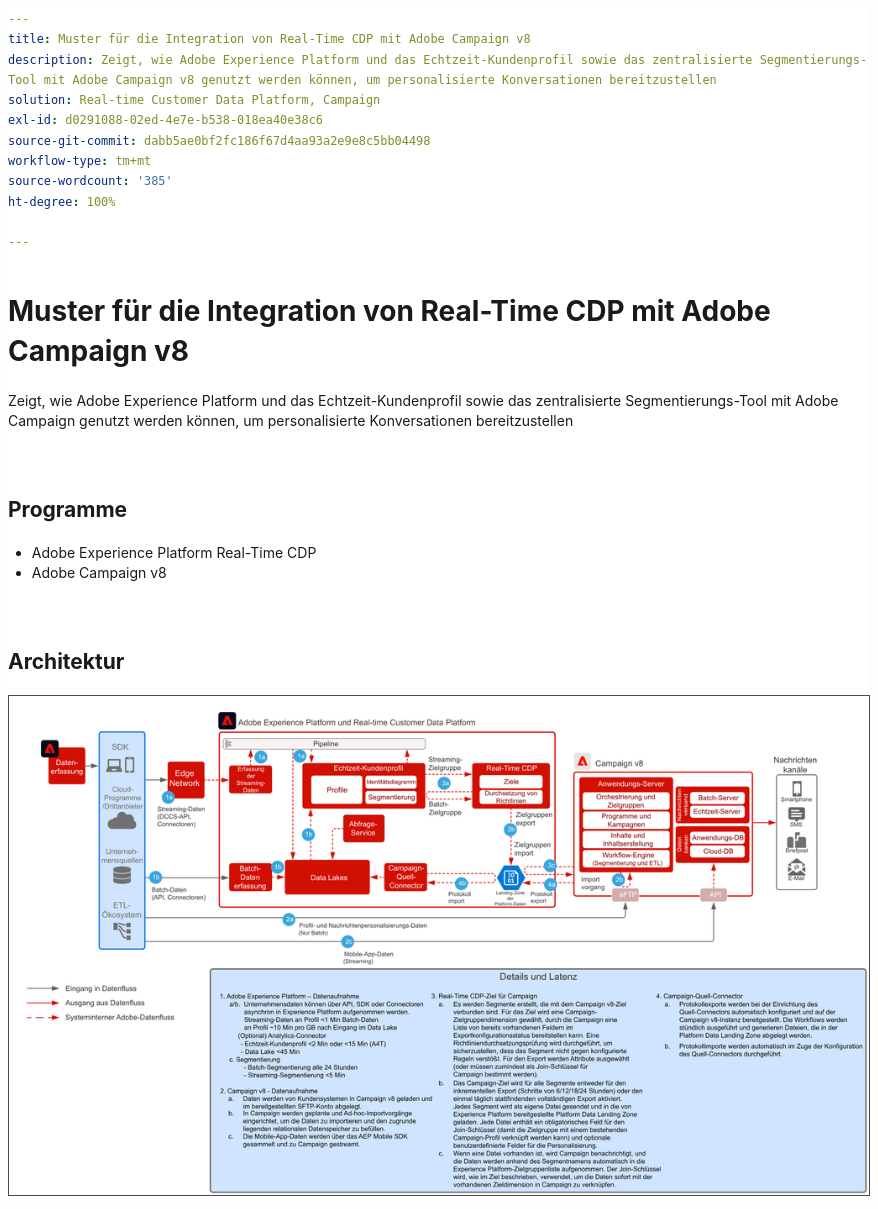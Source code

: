 ```yaml
---
title: Muster für die Integration von Real-Time CDP mit Adobe Campaign v8
description: Zeigt, wie Adobe Experience Platform und das Echtzeit-Kundenprofil sowie das zentralisierte Segmentierungs-Tool mit Adobe Campaign v8 genutzt werden können, um personalisierte Konversationen bereitzustellen
solution: Real-time Customer Data Platform, Campaign
exl-id: d0291088-02ed-4e7e-b538-018ea40e38c6
source-git-commit: dabb5ae0bf2fc186f67d4aa93a2e9e8c5bb04498
workflow-type: tm+mt
source-wordcount: '385'
ht-degree: 100%

---
```


# Muster für die Integration von Real-Time CDP mit Adobe Campaign v8

Zeigt, wie Adobe Experience Platform und das Echtzeit-Kundenprofil sowie das zentralisierte Segmentierungs-Tool mit Adobe Campaign genutzt werden können, um personalisierte Konversationen bereitzustellen

<br>

## Programme

* Adobe Experience Platform Real-Time CDP
* Adobe Campaign v8

<br>

## Architektur

<img src="assets/rtcdp-campaignv8-architecture.svg" alt="Referenzarchitektur für das Integrationsmuster für Batch-Messaging und Adobe Experience Platform" style="width:100%; border:1px solid #4a4a4a" class="modal-image" />
